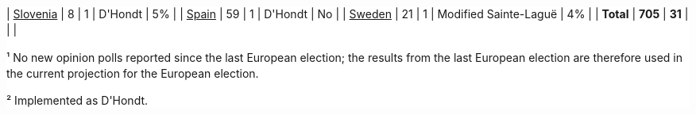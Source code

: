| [Slovenia](https://filipvanlaenen.github.io/slovenian_ep_polls/average-2024-06-09.html)                                      | 8           | 1                    | D'Hondt                  | 5%        |
| [Spain](https://filipvanlaenen.github.io/spanish_ep_polls/average-2024-06-09.html)                                           | 59          | 1                    | D'Hondt                  | No        |
| [Sweden](https://filipvanlaenen.github.io/swedish_ep_polls/average-2024-06-09.html)                                          | 21          | 1                    | Modified Sainte-Laguë     | 4%        |
| **Total**                                                                                                         | **705**     | **31**               |                           |           |

¹ No new opinion polls reported since the last European election; the results from the last European election are therefore used in the current projection for the European election.

² Implemented as D'Hondt.
